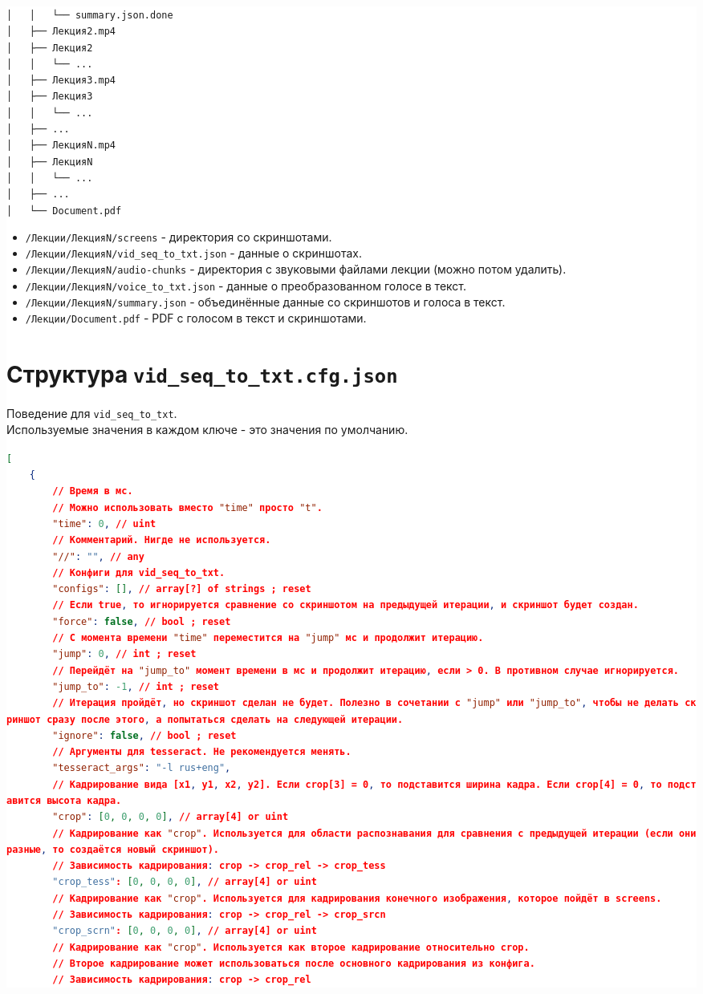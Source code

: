 ```
│   │   └── summary.json.done
│   ├── Лекция2.mp4
│   ├── Лекция2
│   │   └── ...
│   ├── Лекция3.mp4
│   ├── Лекция3
│   │   └── ...
│   ├── ...
│   ├── ЛекцияN.mp4
│   ├── ЛекцияN
│   │   └── ...
│   ├── ...
│   └── Document.pdf
```
- `/Лекции/ЛекцияN/screens` - директория со скриншотами.
- `/Лекции/ЛекцияN/vid_seq_to_txt.json` - данные о скриншотах.
- `/Лекции/ЛекцияN/audio-chunks` - директория с звуковыми файлами лекции (можно потом удалить).
- `/Лекции/ЛекцияN/voice_to_txt.json` - данные о преобразованном голосе в текст.
- `/Лекции/ЛекцияN/summary.json` - объединённые данные со скриншотов и голоса в текст.
- `/Лекции/Document.pdf` - PDF с голосом в текст и скриншотами.

# Структура `vid_seq_to_txt.cfg.json`

Поведение для `vid_seq_to_txt`.\
Используемые значения в каждом ключе - это значения по умолчанию.
```json
[
    {
        // Время в мс.
        // Можно использовать вместо "time" просто "t".
        "time": 0, // uint
        // Комментарий. Нигде не используется.
        "//": "", // any
        // Конфиги для vid_seq_to_txt.
        "configs": [], // array[?] of strings ; reset
        // Если true, то игнорируется сравнение со скриншотом на предыдущей итерации, и скриншот будет создан.
        "force": false, // bool ; reset
        // С момента времени "time" переместится на "jump" мс и продолжит итерацию.
        "jump": 0, // int ; reset
        // Перейдёт на "jump_to" момент времени в мс и продолжит итерацию, если > 0. В противном случае игнорируется.
        "jump_to": -1, // int ; reset
        // Итерация пройдёт, но скриншот сделан не будет. Полезно в сочетании с "jump" или "jump_to", чтобы не делать скриншот сразу после этого, а попытаться сделать на следующей итерации.
        "ignore": false, // bool ; reset
        // Аргументы для tesseract. Не рекомендуется менять.
        "tesseract_args": "-l rus+eng",
        // Кадрирование вида [x1, y1, x2, y2]. Если crop[3] = 0, то подставится ширина кадра. Если crop[4] = 0, то подставится высота кадра.
        "crop": [0, 0, 0, 0], // array[4] or uint
        // Кадрирование как "crop". Используется для области распознавания для сравнения с предыдущей итерации (если они разные, то создаётся новый скриншот).
        // Зависимость кадрирования: crop -> crop_rel -> crop_tess
        "crop_tess": [0, 0, 0, 0], // array[4] or uint
        // Кадрирование как "crop". Используется для кадрирования конечного изображения, которое пойдёт в screens.
        // Зависимость кадрирования: crop -> crop_rel -> crop_srcn
        "crop_scrn": [0, 0, 0, 0], // array[4] or uint
        // Кадрирование как "crop". Используется как второе кадрирование относительно crop.
        // Второе кадрирование может использоваться после основного кадрирования из конфига.
        // Зависимость кадрирования: crop -> crop_rel
```